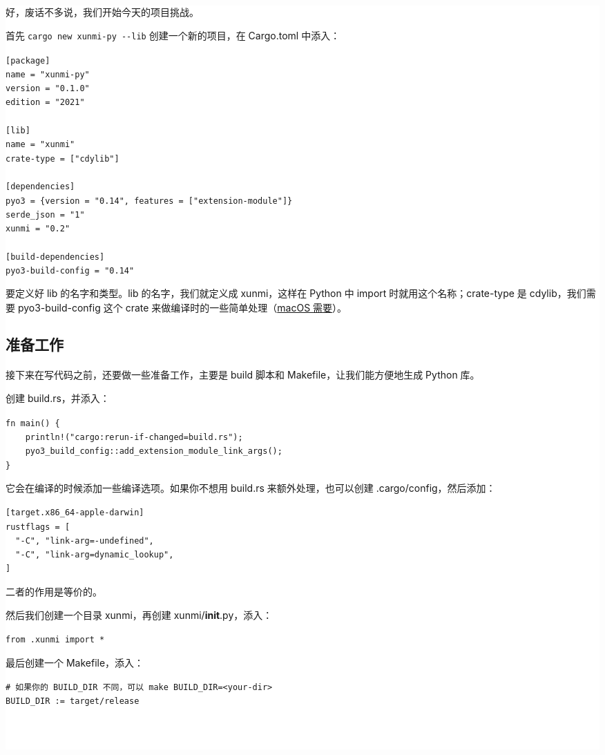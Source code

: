 <p>好，废话不多说，我们开始今天的项目挑战。</p>

<p>首先 <code>cargo new xunmi-py --lib</code> 创建一个新的项目，在 Cargo.toml 中添入：</p>

<pre><code>[package]
name = &quot;xunmi-py&quot;
version = &quot;0.1.0&quot;
edition = &quot;2021&quot;

[lib]
name = &quot;xunmi&quot;
crate-type = [&quot;cdylib&quot;]

[dependencies]
pyo3 = {version = &quot;0.14&quot;, features = [&quot;extension-module&quot;]}
serde_json = &quot;1&quot;
xunmi = &quot;0.2&quot;

[build-dependencies]
pyo3-build-config = &quot;0.14&quot;
</code></pre>

<p>要定义好 lib 的名字和类型。lib 的名字，我们就定义成 xunmi，这样在 Python 中 import 时就用这个名称；crate-type 是 cdylib，我们需要 pyo3-build-config 这个 crate 来做编译时的一些简单处理（<a href="https://docs.rs/pyo3-build-config/0.14.5/pyo3_build_config/fn.add_extension_module_link_args.html" target="_blank">macOS 需要</a>）。</p>

<h2 id="准备工作">准备工作</h2>

<p>接下来在写代码之前，还要做一些准备工作，主要是 build 脚本和 Makefile，让我们能方便地生成 Python 库。</p>

<p>创建 build.rs，并添入：</p>

<pre><code>fn main() {
    println!(&quot;cargo:rerun-if-changed=build.rs&quot;);
    pyo3_build_config::add_extension_module_link_args();
}
</code></pre>

<p>它会在编译的时候添加一些编译选项。如果你不想用 build.rs 来额外处理，也可以创建 .cargo/config，然后添加：</p>

<pre><code>[target.x86_64-apple-darwin]
rustflags = [
  &quot;-C&quot;, &quot;link-arg=-undefined&quot;,
  &quot;-C&quot;, &quot;link-arg=dynamic_lookup&quot;,
]
</code></pre>

<p>二者的作用是等价的。</p>

<p>然后我们创建一个目录 xunmi，再创建 xunmi/<strong>init</strong>.py，添入：</p>

<pre><code>from .xunmi import *
</code></pre>

<p>最后创建一个 Makefile，添入：</p>

<pre><code># 如果你的 BUILD_DIR 不同，可以 make BUILD_DIR=&lt;your-dir&gt;
BUILD_DIR := target/release
